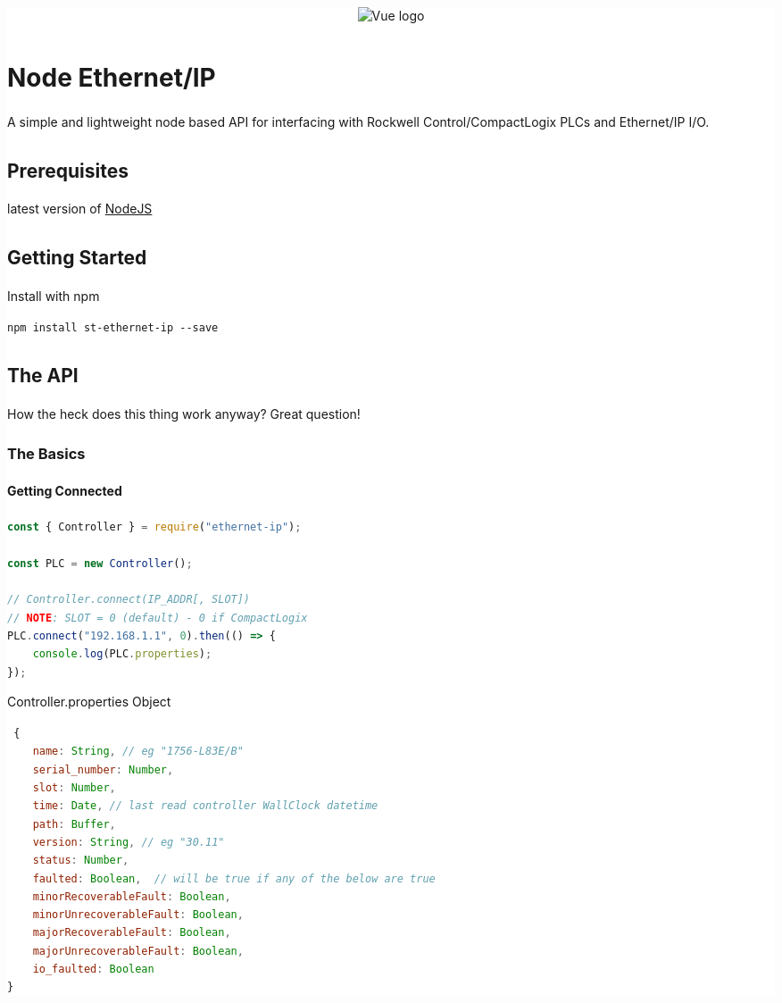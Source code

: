 <p align="center"><img width="280" src="https://i.imgur.com/HNxhZox.png" alt="Vue logo"></p>

# Node Ethernet/IP

A simple and lightweight node based API for interfacing with Rockwell Control/CompactLogix PLCs and Ethernet/IP I/O.

## Prerequisites

latest version of [NodeJS](https://nodejs.org/en/)

## Getting Started

Install with npm

```
npm install st-ethernet-ip --save
```
## The API

How the heck does this thing work anyway? Great question!

### The Basics

#### Getting Connected

```javascript
const { Controller } = require("ethernet-ip");

const PLC = new Controller();

// Controller.connect(IP_ADDR[, SLOT])
// NOTE: SLOT = 0 (default) - 0 if CompactLogix
PLC.connect("192.168.1.1", 0).then(() => {
    console.log(PLC.properties);
});
```

Controller.properties Object
```javascript
 {
    name: String, // eg "1756-L83E/B"
    serial_number: Number, 
    slot: Number,
    time: Date, // last read controller WallClock datetime
    path: Buffer,
    version: String, // eg "30.11"
    status: Number,
    faulted: Boolean,  // will be true if any of the below are true
    minorRecoverableFault: Boolean,
    minorUnrecoverableFault: Boolean,
    majorRecoverableFault: Boolean,
    majorUnrecoverableFault: Boolean,
    io_faulted: Boolean
}
```
